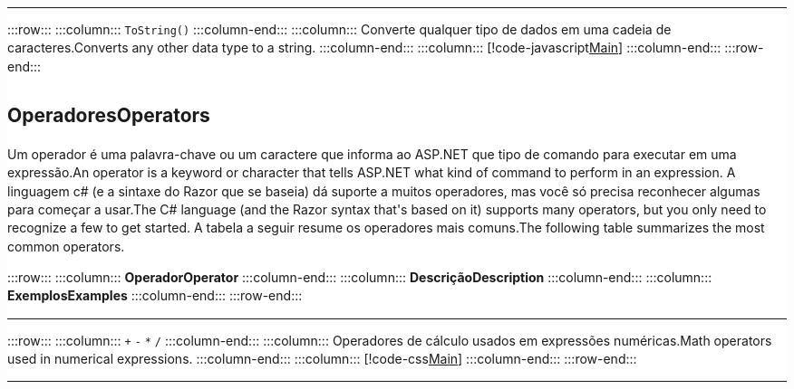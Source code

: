 
---

:::row:::
    :::column:::
        `ToString()`
    :::column-end:::
    :::column:::
    <span data-ttu-id="4b2b1-327">Converte qualquer tipo de dados em uma cadeia de caracteres.</span><span class="sxs-lookup"><span data-stu-id="4b2b1-327">Converts any other data type to a string.</span></span>
    :::column-end:::
    :::column:::
        [!code-javascript[Main](introducing-razor-syntax-c/samples/sample33.js)]
    :::column-end:::
:::row-end:::

## <a name="operators"></a><span data-ttu-id="4b2b1-328">Operadores</span><span class="sxs-lookup"><span data-stu-id="4b2b1-328">Operators</span></span>

<span data-ttu-id="4b2b1-329">Um operador é uma palavra-chave ou um caractere que informa ao ASP.NET que tipo de comando para executar em uma expressão.</span><span class="sxs-lookup"><span data-stu-id="4b2b1-329">An operator is a keyword or character that tells ASP.NET what kind of command to perform in an expression.</span></span> <span data-ttu-id="4b2b1-330">A linguagem c# (e a sintaxe do Razor que se baseia) dá suporte a muitos operadores, mas você só precisa reconhecer algumas para começar a usar.</span><span class="sxs-lookup"><span data-stu-id="4b2b1-330">The C# language (and the Razor syntax that's based on it) supports many operators, but you only need to recognize a few to get started.</span></span> <span data-ttu-id="4b2b1-331">A tabela a seguir resume os operadores mais comuns.</span><span class="sxs-lookup"><span data-stu-id="4b2b1-331">The following table summarizes the most common operators.</span></span>


:::row:::
    :::column:::
    <strong><span data-ttu-id="4b2b1-332">Operador</span><span class="sxs-lookup"><span data-stu-id="4b2b1-332">Operator</span></span></strong>
    :::column-end:::
    :::column:::
    <strong><span data-ttu-id="4b2b1-333">Descrição</span><span class="sxs-lookup"><span data-stu-id="4b2b1-333">Description</span></span></strong>
    :::column-end:::
    :::column:::
    <strong><span data-ttu-id="4b2b1-334">Exemplos</span><span class="sxs-lookup"><span data-stu-id="4b2b1-334">Examples</span></span></strong>
    :::column-end:::
:::row-end:::

---

:::row:::
    :::column:::
        `+` `-` `*` `/`
    :::column-end:::
    :::column:::
    <span data-ttu-id="4b2b1-335">Operadores de cálculo usados em expressões numéricas.</span><span class="sxs-lookup"><span data-stu-id="4b2b1-335">Math operators used in numerical expressions.</span></span>
    :::column-end:::
    :::column:::
        [!code-css[Main](introducing-razor-syntax-c/samples/sample34.css)]
    :::column-end:::
:::row-end:::

---